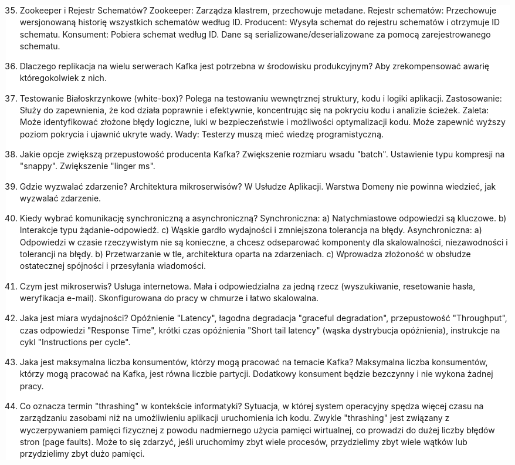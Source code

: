35) Zookeeper i Rejestr Schematów?
Zookeeper: Zarządza klastrem, przechowuje metadane. Rejestr schematów: Przechowuje wersjonowaną historię wszystkich 
schematów według ID.
Producent: Wysyła schemat do rejestru schematów i otrzymuje ID schematu. 
Konsument: Pobiera schemat według ID. 
Dane są serializowane/deserializowane za pomocą zarejestrowanego schematu.

36) Dlaczego replikacja na wielu serwerach Kafka jest potrzebna w środowisku produkcyjnym?
Aby zrekompensować awarię któregokolwiek z nich.

37) Testowanie Białoskrzynkowe (white-box)?
Polega na testowaniu wewnętrznej struktury, kodu i logiki aplikacji.
Zastosowanie: Służy do zapewnienia, że kod działa poprawnie i efektywnie, koncentrując się na pokryciu kodu i analizie ścieżek.
Zaleta: Może identyfikować złożone błędy logiczne, luki w bezpieczeństwie i możliwości optymalizacji kodu. 
Może zapewnić wyższy poziom pokrycia i ujawnić ukryte wady.
Wady: Testerzy muszą mieć wiedzę programistyczną.

38) Jakie opcje zwiększą przepustowość producenta Kafka?
Zwiększenie rozmiaru wsadu "batch". Ustawienie typu kompresji na "snappy". Zwiększenie "linger ms".

39) Gdzie wyzwalać zdarzenie? Architektura mikroserwisów?
W Usłudze Aplikacji. Warstwa Domeny nie powinna wiedzieć, jak wyzwalać zdarzenie.

40) Kiedy wybrać komunikację synchroniczną a asynchroniczną?
Synchroniczna:
a) Natychmiastowe odpowiedzi są kluczowe.
b) Interakcje typu żądanie-odpowiedź.
c) Wąskie gardło wydajności i zmniejszona tolerancja na błędy.
Asynchroniczna:
a) Odpowiedzi w czasie rzeczywistym nie są konieczne, a chcesz odseparować komponenty dla skalowalności, 
niezawodności i tolerancji na błędy.
b) Przetwarzanie w tle, architektura oparta na zdarzeniach.
c) Wprowadza złożoność w obsłudze ostatecznej spójności i przesyłania wiadomości.

41) Czym jest mikroserwis?
Usługa internetowa. Mała i odpowiedzialna za jedną rzecz (wyszukiwanie, resetowanie hasła, weryfikacja e-mail). 
Skonfigurowana do pracy w chmurze i łatwo skalowalna.

42) Jaka jest miara wydajności?
Opóźnienie "Latency", łagodna degradacja "graceful degradation", przepustowość "Throughput", czas odpowiedzi "Response Time", 
krótki czas opóźnienia "Short tail latency" (wąska dystrybucja opóźnienia), 
instrukcje na cykl "Instructions per cycle".

43) Jaka jest maksymalna liczba konsumentów, którzy mogą pracować na temacie Kafka?
Maksymalna liczba konsumentów, którzy mogą pracować na Kafka, jest równa liczbie partycji. Dodatkowy konsument 
będzie bezczynny i nie wykona żadnej pracy.

44) Co oznacza termin "thrashing" w kontekście informatyki?
Sytuacja, w której system operacyjny spędza więcej czasu na zarządzaniu zasobami niż na umożliwieniu aplikacji 
uruchomienia ich kodu. Zwykle "thrashing" jest związany z wyczerpywaniem pamięci fizycznej z powodu nadmiernego użycia 
pamięci wirtualnej, co prowadzi do dużej liczby błędów stron (page faults). Może to się zdarzyć, jeśli uruchomimy zbyt 
wiele procesów, przydzielimy zbyt wiele wątków lub przydzielimy zbyt dużo pamięci.
